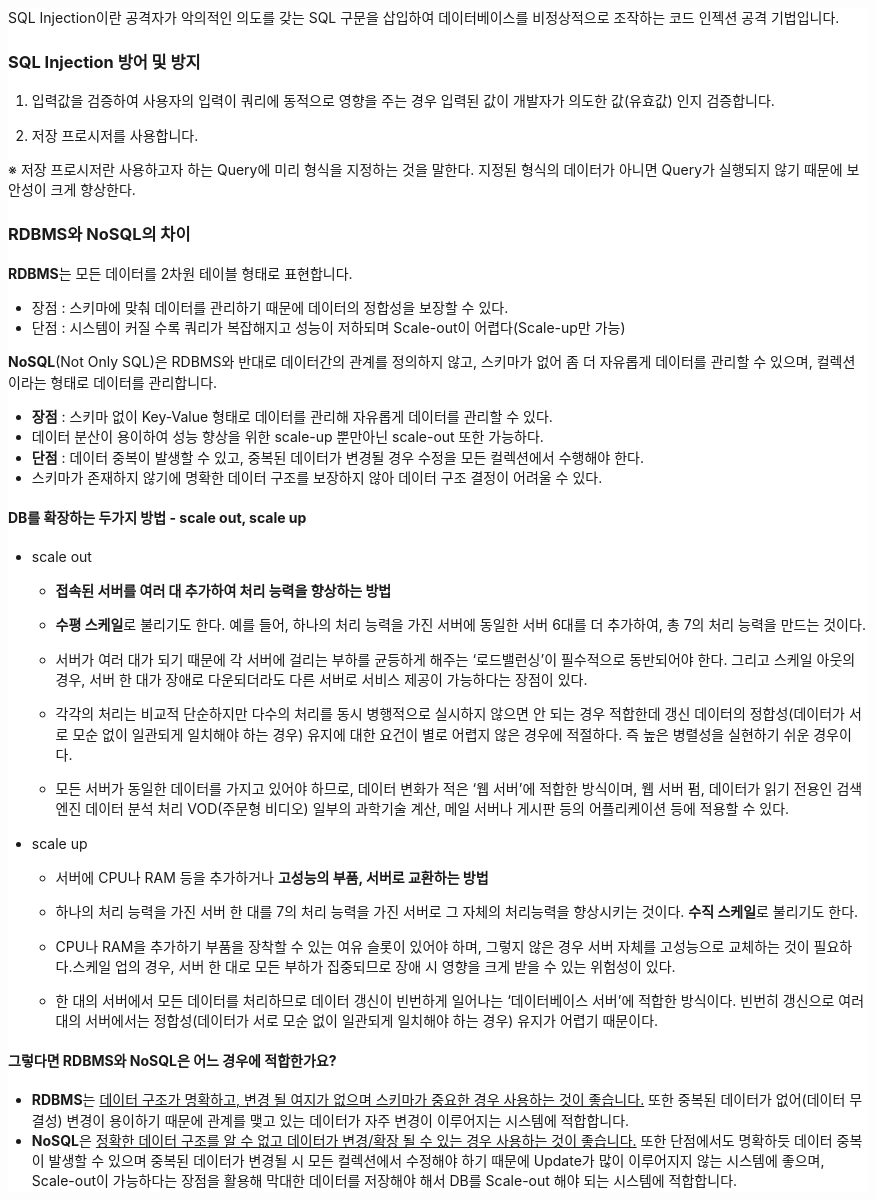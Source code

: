 SQL Injection이란 공격자가 악의적인 의도를 갖는 SQL 구문을 삽입하여 데이터베이스를 비정상적으로 조작하는 코드 인젝션 공격 기법입니다.

### SQL Injection 방어 및 방지

1. 입력값을 검증하여 사용자의 입력이 쿼리에 동적으로 영향을 주는 경우 입력된 값이 개발자가 의도한 값(유효값) 인지 검증합니다.

2. 저장 프로시저를 사용합니다.

※ 저장 프로시저란 사용하고자 하는 Query에 미리 형식을 지정하는 것을 말한다. 지정된 형식의 데이터가 아니면 Query가 실행되지 않기 때문에 보안성이 크게 향상한다.

### RDBMS와 NoSQL의 차이

**RDBMS**는 모든 데이터를 2차원 테이블 형태로 표현합니다.

- 장점 : 스키마에 맞춰 데이터를 관리하기 때문에 데이터의 정합성을 보장할 수 있다.
- 단점 : 시스템이 커질 수록 쿼리가 복잡해지고 성능이 저하되며 Scale-out이 어렵다(Scale-up만 가능)

**NoSQL**(Not Only SQL)은 RDBMS와 반대로 데이터간의 관계를 정의하지 않고, 스키마가 없어 좀 더 자유롭게 데이터를 관리할 수 있으며, 컬렉션이라는 형태로 데이터를 관리합니다.

- **장점** : 스키마 없이 Key-Value 형태로 데이터를 관리해 자유롭게 데이터를 관리할 수 있다. 
- 데이터 분산이 용이하여 성능 향상을 위한 scale-up 뿐만아닌 scale-out 또한 가능하다.
- **단점** : 데이터 중복이 발생할 수 있고, 중복된 데이터가 변경될 경우 수정을 모든 컬렉션에서 수행해야 한다. 
- 스키마가 존재하지 않기에 명확한 데이터 구조를 보장하지 않아 데이터 구조 결정이 어려울 수 있다. 

#### DB를 확장하는 두가지 방법 - scale out, scale up

- scale out
  
  - **접속된 서버를 여러 대 추가하여 처리 능력을 향상하는 방법**
  
  - **수평 스케일**로 불리기도 한다. 예를 들어, 하나의 처리 능력을 가진 서버에 동일한 서버 6대를 더 추가하여, 총 7의 처리 능력을 만드는 것이다.
  
  - 서버가 여러 대가 되기 때문에 각 서버에 걸리는 부하를 균등하게 해주는 ‘로드밸런싱’이 필수적으로 동반되어야 한다. 그리고 스케일 아웃의 경우, 서버 한 대가 장애로 다운되더라도 다른 서버로 서비스 제공이 가능하다는 장점이 있다.
  
  - 각각의 처리는 비교적 단순하지만 다수의 처리를 동시 병행적으로 실시하지 않으면 안 되는 경우 적합한데 갱신 데이터의 정합성(데이터가 서로 모순 없이 일관되게 일치해야 하는 경우) 유지에 대한 요건이 별로 어렵지 않은 경우에 적절하다. 즉 높은 병렬성을 실현하기 쉬운 경우이다. 
  
  - 모든 서버가 동일한 데이터를 가지고 있어야 하므로, 데이터 변화가 적은 ‘웹 서버’에 적합한 방식이며, 웹 서버 펌, 데이터가 읽기 전용인 검색엔진 데이터 분석 처리 VOD(주문형 비디오) 일부의 과학기술 계산, 메일 서버나 게시판 등의 어플리케이션 등에 적용할 수 있다. 

- scale up
  
  - 서버에 CPU나 RAM 등을 추가하거나 **고성능의 부품, 서버로 교환하는 방법**
  
  - 하나의 처리 능력을 가진 서버 한 대를 7의 처리 능력을 가진 서버로 그 자체의 처리능력을 향상시키는 것이다. **수직 스케일**로 불리기도 한다.
  
  - CPU나 RAM을 추가하기 부품을 장착할 수 있는 여유 슬롯이 있어야 하며, 그렇지 않은 경우 서버 자체를 고성능으로 교체하는 것이 필요하다.스케일 업의 경우, 서버 한 대로 모든 부하가 집중되므로 장애 시 영향을 크게 받을 수 있는 위험성이 있다.
  
  - 한 대의 서버에서 모든 데이터를 처리하므로 데이터 갱신이 빈번하게 일어나는 ‘데이터베이스 서버’에 적합한 방식이다. 빈번히 갱신으로 여러 대의 서버에서는 정합성(데이터가 서로 모순 없이 일관되게 일치해야 하는 경우) 유지가 어렵기 때문이다.

#### 그렇다면 RDBMS와 NoSQL은 어느 경우에 적합한가요?

- **RDBMS**는 <u>데이터 구조가 명확하고, 변경 될 여지가 없으며 스키마가 중요한 경우 사용하는 것이 좋습니다.</u> 또한 중복된 데이터가 없어(데이터 무결성) 변경이 용이하기 때문에 관계를 맺고 있는 데이터가 자주 변경이 이루어지는 시스템에 적합합니다.
- **NoSQL**은 <u>정확한 데이터 구조를 알 수 없고 데이터가 변경/확장 될 수 있는 경우 사용하는 것이 좋습니다.</u> 또한 단점에서도 명확하듯 데이터 중복이 발생할 수 있으며 중복된 데이터가 변경될 시 모든 컬렉션에서 수정해야 하기 때문에 Update가 많이 이루어지지 않는 시스템에 좋으며, Scale-out이 가능하다는 장점을 활용해 막대한 데이터를 저장해야 해서 DB를 Scale-out 해야 되는 시스템에 적합합니다.
